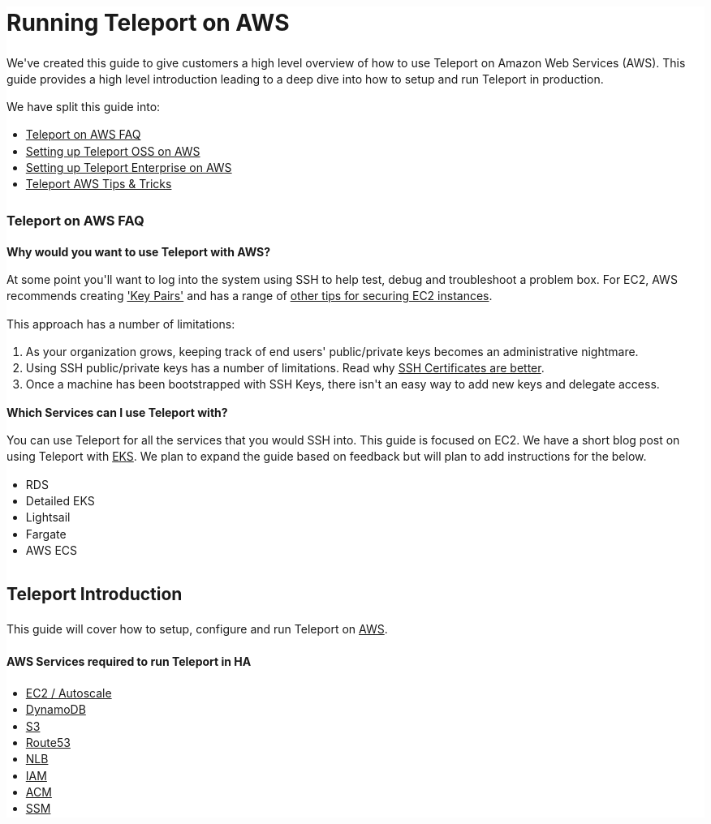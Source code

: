 # Running Teleport on AWS

We've created this guide to give customers a high level overview of how to use Teleport
on Amazon Web Services (AWS). This guide provides a high level introduction leading to
a deep dive into how to setup and run Teleport in production.

We have split this guide into:

- [Teleport on AWS FAQ](#teleport-on-aws-faq)
- [Setting up Teleport OSS on AWS](#setting-up-teleport-oss-on-aws)
- [Setting up Teleport Enterprise on AWS](#running-teleport-enterprise-on-aws)
- [Teleport AWS Tips & Tricks](#teleport-aws-tips-tricks)

### Teleport on AWS FAQ
**Why would you want to use Teleport with AWS?**

At some point you'll want to log into the system using SSH
to help test, debug and troubleshoot a problem box. For EC2, AWS recommends creating
['Key Pairs'](https://docs.aws.amazon.com/AWSEC2/latest/UserGuide/ec2-key-pairs.html)
and has a range of [other tips for securing EC2 instances](https://aws.amazon.com/articles/tips-for-securing-your-ec2-instance/).

This approach has a number of limitations:

1. As your organization grows, keeping track of end users' public/private keys becomes
  an administrative nightmare.
2. Using SSH public/private keys has a number of limitations. Read why [SSH Certificates are better](https://gravitational.com/blog/ssh-key-management/).
3. Once a machine has been bootstrapped with SSH Keys, there isn't an easy way to
  add new keys and delegate access.

**Which Services can I use Teleport with?**

You can use Teleport for all the services that you would SSH into. This guide is focused
on EC2. We have a short blog post on using Teleport with [EKS](https://gravitational.com/blog/teleport-aws-eks/). We plan to expand the guide based on feedback but will plan to add instructions
for the below.

- RDS
- Detailed EKS
- Lightsail
- Fargate
- AWS ECS

## Teleport Introduction

This guide will cover how to setup, configure and run Teleport on [AWS](https://aws.amazon.com/).

#### AWS Services required to run Teleport in HA

- [EC2 / Autoscale](#ec2-autoscale)
- [DynamoDB](#dynamodb)
- [S3](#s3)
- [Route53](#route53)
- [NLB](#nlb-network-load-balancer)
- [IAM](#iam)
- [ACM](#acm)
- [SSM](#aws-systems-manager-parameter-store)
